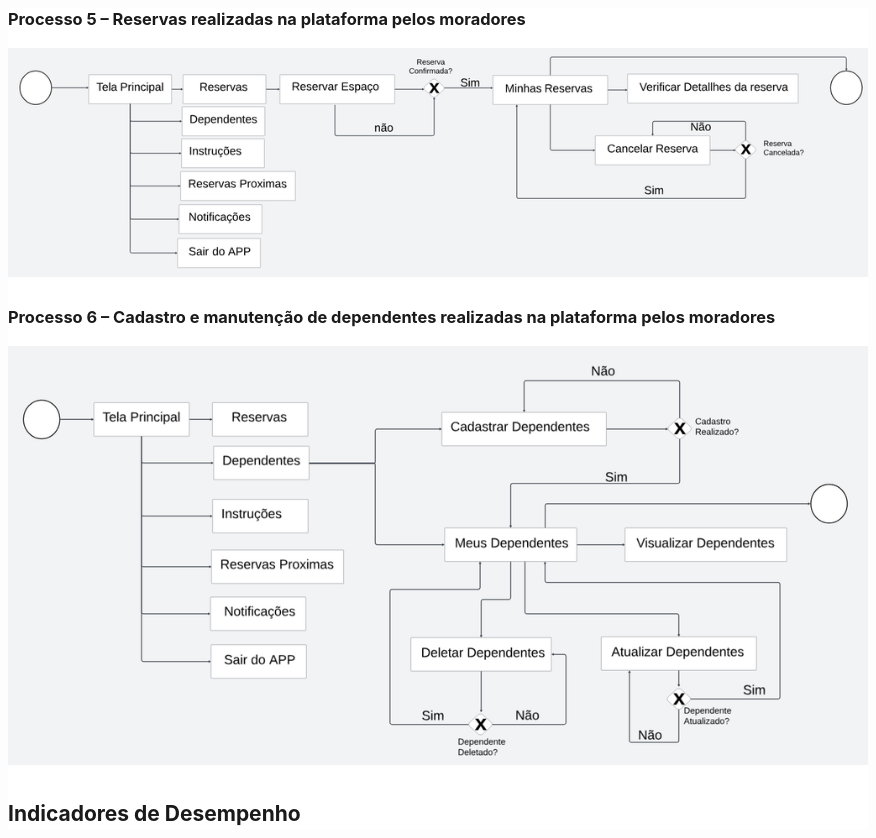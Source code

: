### Processo 5 – Reservas realizadas na plataforma pelos moradores


![Processo 5](img/bpmn-processo5.png)

### Processo 6 – Cadastro e manutenção de dependentes realizadas na plataforma pelos moradores


![Processo 6](img/bpmn-processo6.png)


## Indicadores de Desempenho
